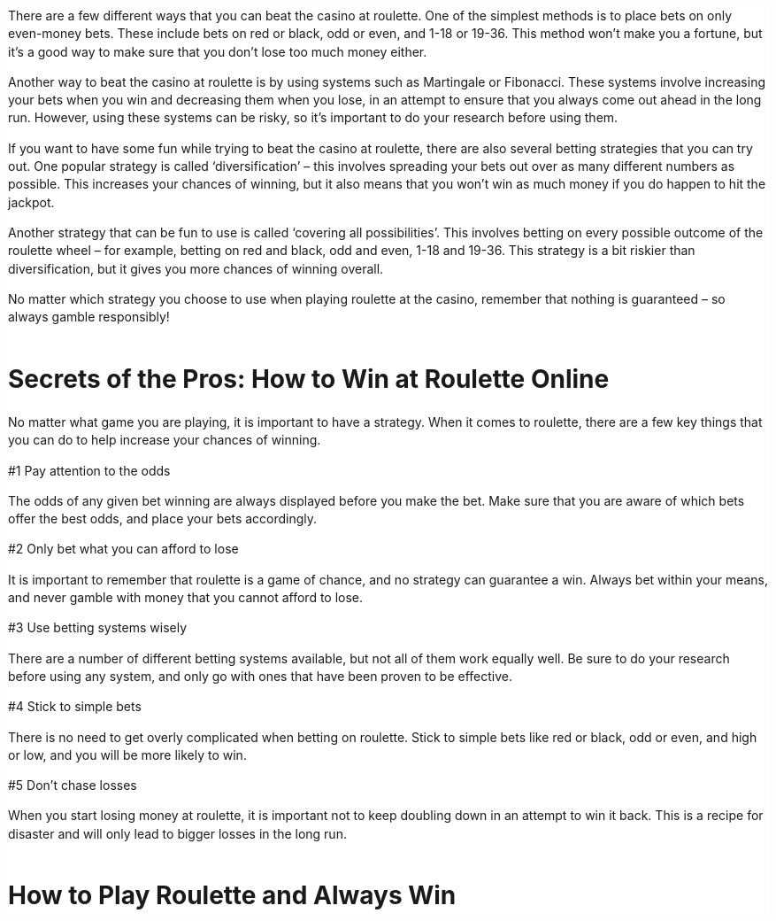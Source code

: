 There are a few different ways that you can beat the casino at roulette. One of the simplest methods is to place bets on only even-money bets. These include bets on red or black, odd or even, and 1-18 or 19-36. This method won’t make you a fortune, but it’s a good way to make sure that you don’t lose too much money either.

Another way to beat the casino at roulette is by using systems such as Martingale or Fibonacci. These systems involve increasing your bets when you win and decreasing them when you lose, in an attempt to ensure that you always come out ahead in the long run. However, using these systems can be risky, so it’s important to do your research before using them.

If you want to have some fun while trying to beat the casino at roulette, there are also several betting strategies that you can try out. One popular strategy is called ‘diversification’ – this involves spreading your bets out over as many different numbers as possible. This increases your chances of winning, but it also means that you won’t win as much money if you do happen to hit the jackpot.

Another strategy that can be fun to use is called ‘covering all possibilities’. This involves betting on every possible outcome of the roulette wheel – for example, betting on red and black, odd and even, 1-18 and 19-36. This strategy is a bit riskier than diversification, but it gives you more chances of winning overall.

No matter which strategy you choose to use when playing roulette at the casino, remember that nothing is guaranteed – so always gamble responsibly!

#  Secrets of the Pros: How to Win at Roulette Online

No matter what game you are playing, it is important to have a strategy. When it comes to roulette, there are a few key things that you can do to help increase your chances of winning.

#1 Pay attention to the odds

The odds of any given bet winning are always displayed before you make the bet. Make sure that you are aware of which bets offer the best odds, and place your bets accordingly.

#2 Only bet what you can afford to lose

It is important to remember that roulette is a game of chance, and no strategy can guarantee a win. Always bet within your means, and never gamble with money that you cannot afford to lose.

#3 Use betting systems wisely

There are a number of different betting systems available, but not all of them work equally well. Be sure to do your research before using any system, and only go with ones that have been proven to be effective.

#4 Stick to simple bets

There is no need to get overly complicated when betting on roulette. Stick to simple bets like red or black, odd or even, and high or low, and you will be more likely to win.

#5 Don’t chase losses

When you start losing money at roulette, it is important not to keep doubling down in an attempt to win it back. This is a recipe for disaster and will only lead to bigger losses in the long run.

#  How to Play Roulette and Always Win
